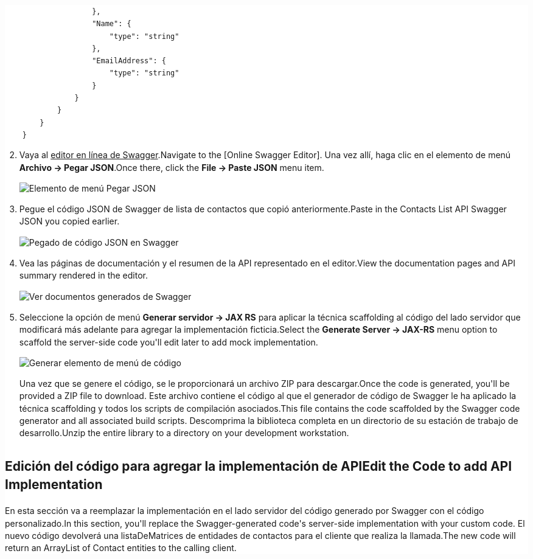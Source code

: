                         },
                        "Name": {
                            "type": "string"
                        },
                        "EmailAddress": {
                            "type": "string"
                        }
                    }
                }
            }
        }
2. <span data-ttu-id="27943-121">Vaya al [editor en línea de Swagger].</span><span class="sxs-lookup"><span data-stu-id="27943-121">Navigate to the [Online Swagger Editor].</span></span> <span data-ttu-id="27943-122">Una vez allí, haga clic en el elemento de menú **Archivo -> Pegar JSON**.</span><span class="sxs-lookup"><span data-stu-id="27943-122">Once there, click the **File -> Paste JSON** menu item.</span></span>
   
    ![Elemento de menú Pegar JSON][paste-json]
3. <span data-ttu-id="27943-124">Pegue el código JSON de Swagger de lista de contactos que copió anteriormente.</span><span class="sxs-lookup"><span data-stu-id="27943-124">Paste in the Contacts List API Swagger JSON you copied earlier.</span></span> 
   
    ![Pegado de código JSON en Swagger][pasted-swagger]
4. <span data-ttu-id="27943-126">Vea las páginas de documentación y el resumen de la API representado en el editor.</span><span class="sxs-lookup"><span data-stu-id="27943-126">View the documentation pages and API summary rendered in the editor.</span></span> 
   
    ![Ver documentos generados de Swagger][view-swagger-generated-docs]
5. <span data-ttu-id="27943-128">Seleccione la opción de menú **Generar servidor -> JAX RS** para aplicar la técnica scaffolding al código del lado servidor que modificará más adelante para agregar la implementación ficticia.</span><span class="sxs-lookup"><span data-stu-id="27943-128">Select the **Generate Server -> JAX-RS** menu option to scaffold the server-side code you'll edit later to add mock implementation.</span></span> 
   
    ![Generar elemento de menú de código][generate-code-menu-item]
   
    <span data-ttu-id="27943-130">Una vez que se genere el código, se le proporcionará un archivo ZIP para descargar.</span><span class="sxs-lookup"><span data-stu-id="27943-130">Once the code is generated, you'll be provided a ZIP file to download.</span></span> <span data-ttu-id="27943-131">Este archivo contiene el código al que el generador de código de Swagger le ha aplicado la técnica scaffolding y todos los scripts de compilación asociados.</span><span class="sxs-lookup"><span data-stu-id="27943-131">This file contains the code scaffolded by the Swagger code generator and all associated build scripts.</span></span> <span data-ttu-id="27943-132">Descomprima la biblioteca completa en un directorio de su estación de trabajo de desarrollo.</span><span class="sxs-lookup"><span data-stu-id="27943-132">Unzip the entire library to a directory on your development workstation.</span></span> 

## <a name="edit-the-code-to-add-api-implementation"></a><span data-ttu-id="27943-133">Edición del código para agregar la implementación de API</span><span class="sxs-lookup"><span data-stu-id="27943-133">Edit the Code to add API Implementation</span></span>
<span data-ttu-id="27943-134">En esta sección va a reemplazar la implementación en el lado servidor del código generado por Swagger con el código personalizado.</span><span class="sxs-lookup"><span data-stu-id="27943-134">In this section, you'll replace the Swagger-generated code's server-side implementation with your custom code.</span></span> <span data-ttu-id="27943-135">El nuevo código devolverá una listaDeMatrices de entidades de contactos para el cliente que realiza la llamada.</span><span class="sxs-lookup"><span data-stu-id="27943-135">The new code will return an ArrayList of Contact entities to the calling client.</span></span> 


[App Service API CORS]: app-service-api-cors-consume-javascript.md
[Azure Portal]: https://portal.azure.com/
[SDK de Java de DocumentDB]: ../documentdb/documentdb-java-application.md
[evaluación gratuita]: https://azure.microsoft.com/pricing/free-trial/
[Git]: http://www.git-scm.com/
[Azure Java Developer Center]: /develop/java/
[Kit para desarrolladores de Java 8]: http://www.oracle.com/technetwork/java/javase/downloads/jdk8-downloads-2133151.html
[Jax-RS]: https://jax-rs-spec.java.net/
[Maven]: https://maven.apache.org/
[Microsoft Azure]: https://azure.microsoft.com/
[editor en línea de Swagger]: http://editor2.swagger.io/
[Postman]: https://www.getpostman.com/
[Swagger]: http://swagger.io/
[Editor de Swagger]: http://editor.swagger.io/
[código de Visual Studio]: https://code.visualstudio.com
[paste-json]: ./media/app-service-api-java-api-app/paste-json.png
[pasted-swagger]: ./media/app-service-api-java-api-app/pasted-swagger.png
[view-swagger-generated-docs]: ./media/app-service-api-java-api-app/view-swagger-generated-docs.png
[generate-code-menu-item]: ./media/app-service-api-java-api-app/generate-code-menu-item.png
[open-contact-model-file]: ./media/app-service-api-java-api-app/open-contact-model-file.png
[open-contact-service-code-file]: ./media/app-service-api-java-api-app/open-contact-service-code-file.png
[run-jetty-war]: ./media/app-service-api-java-api-app/run-jetty-war.png
[calling-contacts-api]: ./media/app-service-api-java-api-app/calling-contacts-api.png
[calling-specific-contact-api]: ./media/app-service-api-java-api-app/calling-specific-contact-api.png
[create-api-app]: ./media/app-service-api-java-api-app/create-api-app.png
[set-up-java]: ./media/app-service-api-java-api-app/set-up-java.png
[deployment-credentials]: ./media/app-service-api-java-api-app/deployment-credentials.png
[select-git-repo]: ./media/app-service-api-java-api-app/select-git-repo.png
[copy-git-repo-url]: ./media/app-service-api-java-api-app/copy-git-repo-url.png
[postman-calling-azure-contacts]: ./media/app-service-api-java-api-app/postman-calling-azure-contacts.png